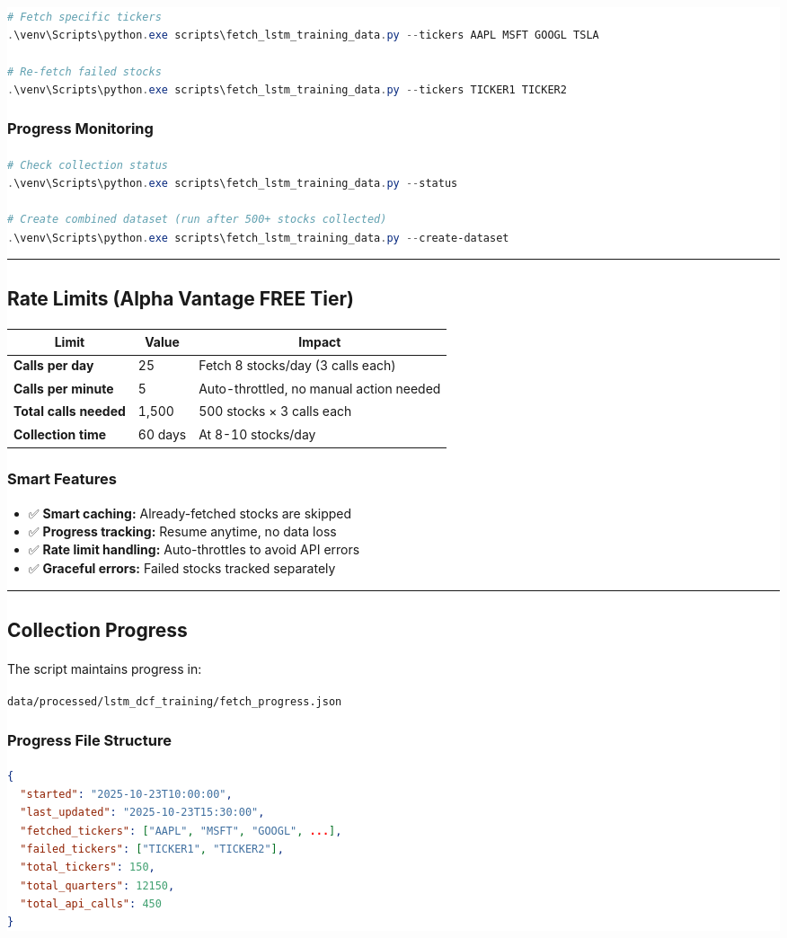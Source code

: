 ```powershell
# Fetch specific tickers
.\venv\Scripts\python.exe scripts\fetch_lstm_training_data.py --tickers AAPL MSFT GOOGL TSLA

# Re-fetch failed stocks
.\venv\Scripts\python.exe scripts\fetch_lstm_training_data.py --tickers TICKER1 TICKER2
```

### Progress Monitoring

```powershell
# Check collection status
.\venv\Scripts\python.exe scripts\fetch_lstm_training_data.py --status

# Create combined dataset (run after 500+ stocks collected)
.\venv\Scripts\python.exe scripts\fetch_lstm_training_data.py --create-dataset
```

---

## Rate Limits (Alpha Vantage FREE Tier)

| Limit                  | Value   | Impact                                  |
| ---------------------- | ------- | --------------------------------------- |
| **Calls per day**      | 25      | Fetch 8 stocks/day (3 calls each)       |
| **Calls per minute**   | 5       | Auto-throttled, no manual action needed |
| **Total calls needed** | 1,500   | 500 stocks × 3 calls each               |
| **Collection time**    | 60 days | At 8-10 stocks/day                      |

### Smart Features

- ✅ **Smart caching:** Already-fetched stocks are skipped
- ✅ **Progress tracking:** Resume anytime, no data loss
- ✅ **Rate limit handling:** Auto-throttles to avoid API errors
- ✅ **Graceful errors:** Failed stocks tracked separately

---

## Collection Progress

The script maintains progress in:

```
data/processed/lstm_dcf_training/fetch_progress.json
```

### Progress File Structure

```json
{
  "started": "2025-10-23T10:00:00",
  "last_updated": "2025-10-23T15:30:00",
  "fetched_tickers": ["AAPL", "MSFT", "GOOGL", ...],
  "failed_tickers": ["TICKER1", "TICKER2"],
  "total_tickers": 150,
  "total_quarters": 12150,
  "total_api_calls": 450
}
```
